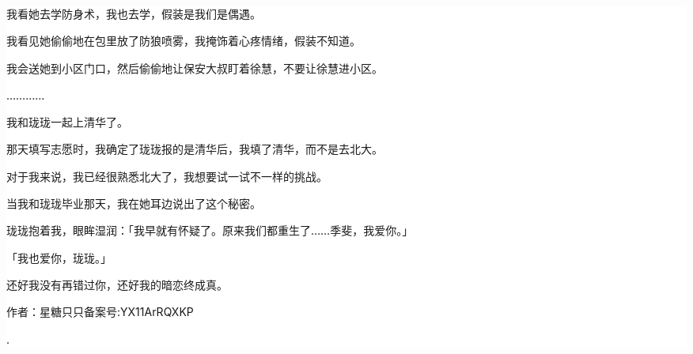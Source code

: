 我看她去学防身术，我也去学，假装是我们是偶遇。

我看见她偷偷地在包里放了防狼喷雾，我掩饰着心疼情绪，假装不知道。

我会送她到小区门口，然后偷偷地让保安大叔盯着徐慧，不要让徐慧进小区。

…………

我和珑珑一起上清华了。

那天填写志愿时，我确定了珑珑报的是清华后，我填了清华，而不是去北大。

对于我来说，我已经很熟悉北大了，我想要试一试不一样的挑战。

当我和珑珑毕业那天，我在她耳边说出了这个秘密。

珑珑抱着我，眼眸湿润：「我早就有怀疑了。原来我们都重生了……季斐，我爱你。」

「我也爱你，珑珑。」

还好我没有再错过你，还好我的暗恋终成真。

作者：星糖只只备案号:YX11ArRQXKP

.